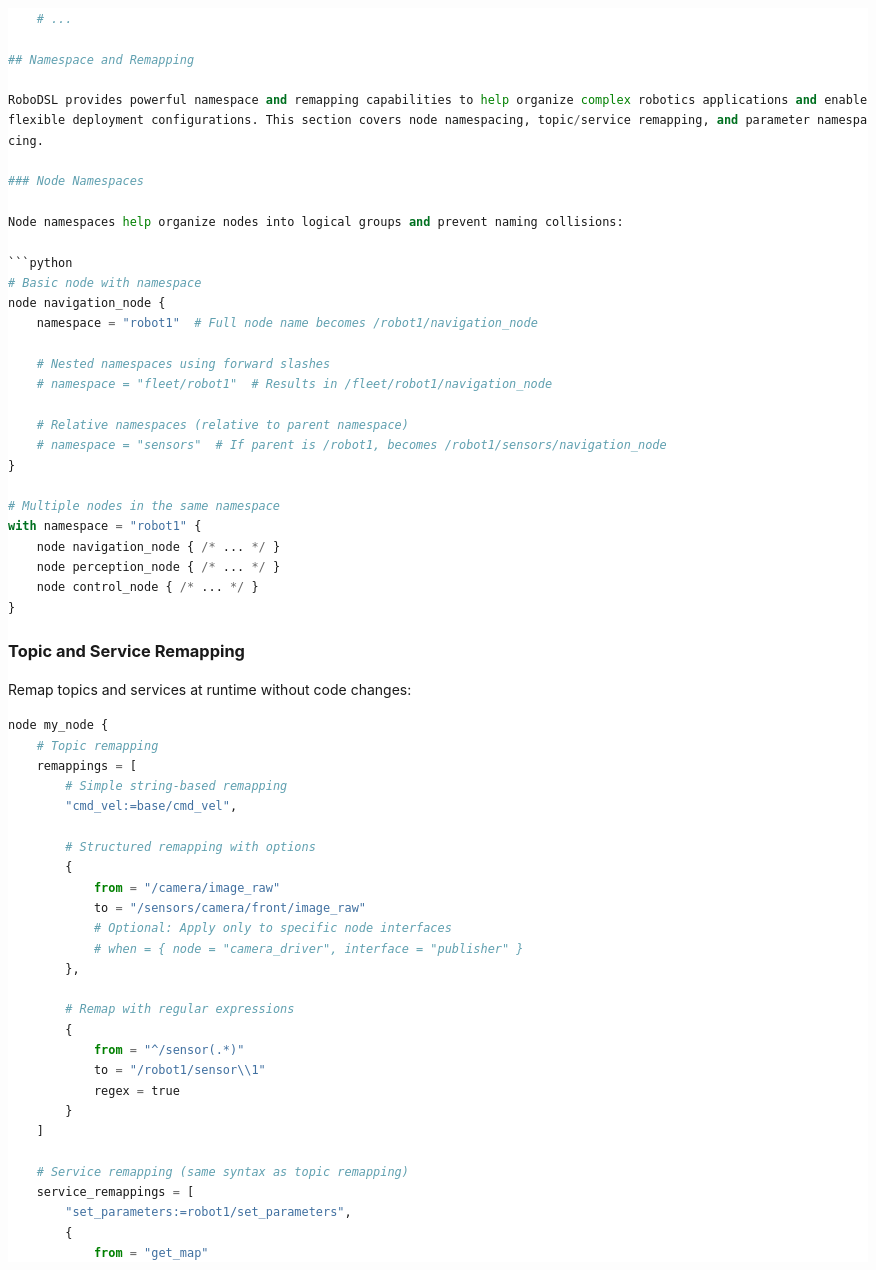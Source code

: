 ```python
    # ...

## Namespace and Remapping

RoboDSL provides powerful namespace and remapping capabilities to help organize complex robotics applications and enable flexible deployment configurations. This section covers node namespacing, topic/service remapping, and parameter namespacing.

### Node Namespaces

Node namespaces help organize nodes into logical groups and prevent naming collisions:

```python
# Basic node with namespace
node navigation_node {
    namespace = "robot1"  # Full node name becomes /robot1/navigation_node
    
    # Nested namespaces using forward slashes
    # namespace = "fleet/robot1"  # Results in /fleet/robot1/navigation_node
    
    # Relative namespaces (relative to parent namespace)
    # namespace = "sensors"  # If parent is /robot1, becomes /robot1/sensors/navigation_node
}

# Multiple nodes in the same namespace
with namespace = "robot1" {
    node navigation_node { /* ... */ }
    node perception_node { /* ... */ }
    node control_node { /* ... */ }
}
```

### Topic and Service Remapping

Remap topics and services at runtime without code changes:

```python
node my_node {
    # Topic remapping
    remappings = [
        # Simple string-based remapping
        "cmd_vel:=base/cmd_vel",
        
        # Structured remapping with options
        {
            from = "/camera/image_raw"
            to = "/sensors/camera/front/image_raw"
            # Optional: Apply only to specific node interfaces
            # when = { node = "camera_driver", interface = "publisher" }
        },
        
        # Remap with regular expressions
        {
            from = "^/sensor(.*)"
            to = "/robot1/sensor\\1"
            regex = true
        }
    ]
    
    # Service remapping (same syntax as topic remapping)
    service_remappings = [
        "set_parameters:=robot1/set_parameters",
        {
            from = "get_map"
```